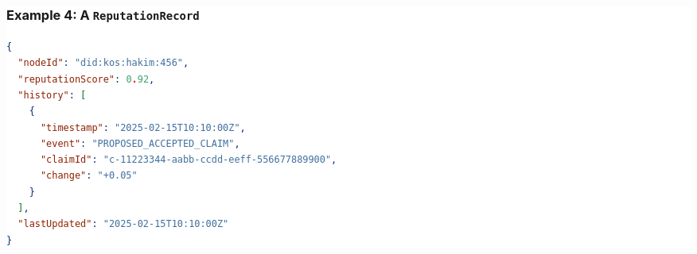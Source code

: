 ```json
```

### **Example 4: A `ReputationRecord`**
```json
{
  "nodeId": "did:kos:hakim:456",
  "reputationScore": 0.92,
  "history": [
    {
      "timestamp": "2025-02-15T10:10:00Z",
      "event": "PROPOSED_ACCEPTED_CLAIM",
      "claimId": "c-11223344-aabb-ccdd-eeff-556677889900",
      "change": "+0.05"
    }
  ],
  "lastUpdated": "2025-02-15T10:10:00Z"
}
``` 